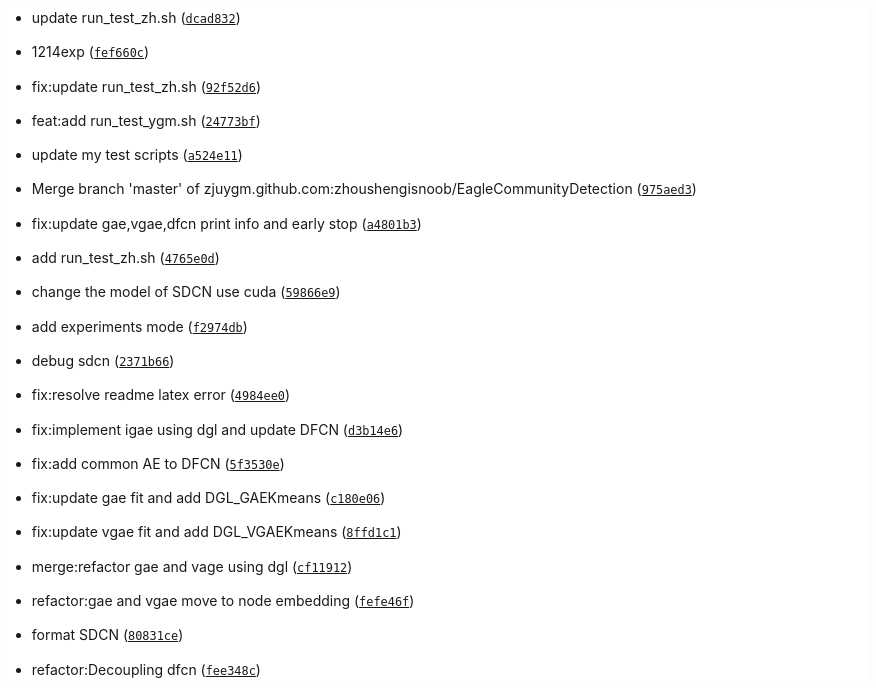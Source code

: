 * update run_test_zh.sh ([`dcad832`](https://github.com/eaglelab-zju/EGC/commit/dcad832495073b6882a65fdbc935bd20569b20e9))

* 1214exp ([`fef660c`](https://github.com/eaglelab-zju/EGC/commit/fef660c6c0a4b333791929e88b3af0ae30538f21))

* fix:update run_test_zh.sh ([`92f52d6`](https://github.com/eaglelab-zju/EGC/commit/92f52d6f2c058cf0abb735214f1dba2ccfeecb6e))

* feat:add run_test_ygm.sh ([`24773bf`](https://github.com/eaglelab-zju/EGC/commit/24773bf7fc51acd665f7d69d2a420e498a4bff6c))

* update my test scripts ([`a524e11`](https://github.com/eaglelab-zju/EGC/commit/a524e11dc91bf837e574ca24fa369d4332c97151))

* Merge branch &#39;master&#39; of zjuygm.github.com:zhoushengisnoob/EagleCommunityDetection ([`975aed3`](https://github.com/eaglelab-zju/EGC/commit/975aed34ef4deb74a898e99410417ee44eddedd1))

* fix:update gae,vgae,dfcn print info and early stop ([`a4801b3`](https://github.com/eaglelab-zju/EGC/commit/a4801b3080189747678b33548655e57e22f7e4a6))

* add run_test_zh.sh ([`4765e0d`](https://github.com/eaglelab-zju/EGC/commit/4765e0d993a1da3bfd6da81182cfc5ef155a0d55))

* change the model of SDCN use cuda ([`59866e9`](https://github.com/eaglelab-zju/EGC/commit/59866e9d043c3601fef4a546e6b52f7034188d46))

* add experiments mode ([`f2974db`](https://github.com/eaglelab-zju/EGC/commit/f2974db7339b041f7b89924290a5b20efcb4ad0e))

* debug sdcn ([`2371b66`](https://github.com/eaglelab-zju/EGC/commit/2371b66ea6a6f8b4412696abd6e8502bddcac29f))

* fix:resolve readme latex error ([`4984ee0`](https://github.com/eaglelab-zju/EGC/commit/4984ee09686d705504332bec51a11ea9807b4bb7))

* fix:implement igae using dgl and update DFCN ([`d3b14e6`](https://github.com/eaglelab-zju/EGC/commit/d3b14e681545ddbd93e74ac7b7a59a3898d24dad))

* fix:add common AE to DFCN ([`5f3530e`](https://github.com/eaglelab-zju/EGC/commit/5f3530eda8ca56db1e12b1cba5612d2dd9525807))

* fix:update gae fit and add DGL_GAEKmeans ([`c180e06`](https://github.com/eaglelab-zju/EGC/commit/c180e06a61515a854d02c7cafaecf822e3e2f135))

* fix:update vgae fit and add DGL_VGAEKmeans ([`8ffd1c1`](https://github.com/eaglelab-zju/EGC/commit/8ffd1c150fb8a1297c029a19711c6c980aa4ffa5))

* merge:refactor gae and vage using dgl ([`cf11912`](https://github.com/eaglelab-zju/EGC/commit/cf119121bb9d05c65b80b0e9ae998875cdd82653))

* refactor:gae and vgae move to node embedding ([`fefe46f`](https://github.com/eaglelab-zju/EGC/commit/fefe46f9c0d6467ea358ba0dc41a849cd37c56bc))

* format SDCN ([`80831ce`](https://github.com/eaglelab-zju/EGC/commit/80831ce0c73da529b549a2081330b73317fd90fc))

* refactor:Decoupling dfcn ([`fee348c`](https://github.com/eaglelab-zju/EGC/commit/fee348c45451bef4a337f43471f348e40330148f))
